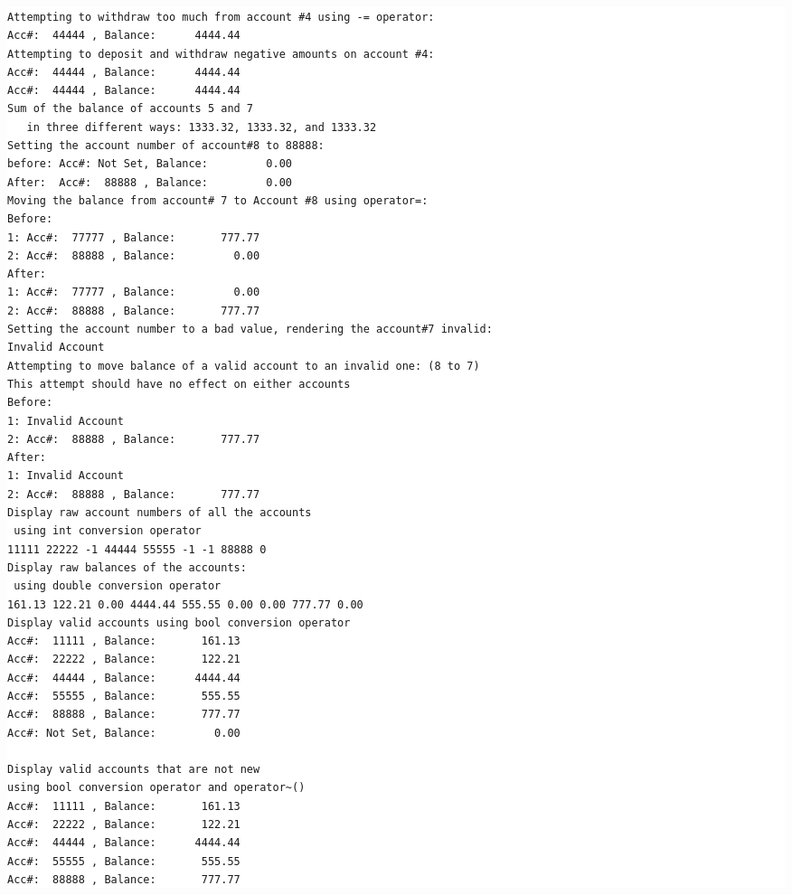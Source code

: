 ```Text
Attempting to withdraw too much from account #4 using -= operator:
Acc#:  44444 , Balance:      4444.44
Attempting to deposit and withdraw negative amounts on account #4:
Acc#:  44444 , Balance:      4444.44
Acc#:  44444 , Balance:      4444.44
Sum of the balance of accounts 5 and 7
   in three different ways: 1333.32, 1333.32, and 1333.32
Setting the account number of account#8 to 88888:
before: Acc#: Not Set, Balance:         0.00
After:  Acc#:  88888 , Balance:         0.00
Moving the balance from account# 7 to Account #8 using operator=:
Before:
1: Acc#:  77777 , Balance:       777.77
2: Acc#:  88888 , Balance:         0.00
After:
1: Acc#:  77777 , Balance:         0.00
2: Acc#:  88888 , Balance:       777.77
Setting the account number to a bad value, rendering the account#7 invalid:
Invalid Account
Attempting to move balance of a valid account to an invalid one: (8 to 7)
This attempt should have no effect on either accounts
Before:
1: Invalid Account
2: Acc#:  88888 , Balance:       777.77
After:
1: Invalid Account
2: Acc#:  88888 , Balance:       777.77
Display raw account numbers of all the accounts
 using int conversion operator
11111 22222 -1 44444 55555 -1 -1 88888 0
Display raw balances of the accounts:
 using double conversion operator
161.13 122.21 0.00 4444.44 555.55 0.00 0.00 777.77 0.00
Display valid accounts using bool conversion operator
Acc#:  11111 , Balance:       161.13
Acc#:  22222 , Balance:       122.21
Acc#:  44444 , Balance:      4444.44
Acc#:  55555 , Balance:       555.55
Acc#:  88888 , Balance:       777.77
Acc#: Not Set, Balance:         0.00

Display valid accounts that are not new
using bool conversion operator and operator~()
Acc#:  11111 , Balance:       161.13
Acc#:  22222 , Balance:       122.21
Acc#:  44444 , Balance:      4444.44
Acc#:  55555 , Balance:       555.55
Acc#:  88888 , Balance:       777.77

```
